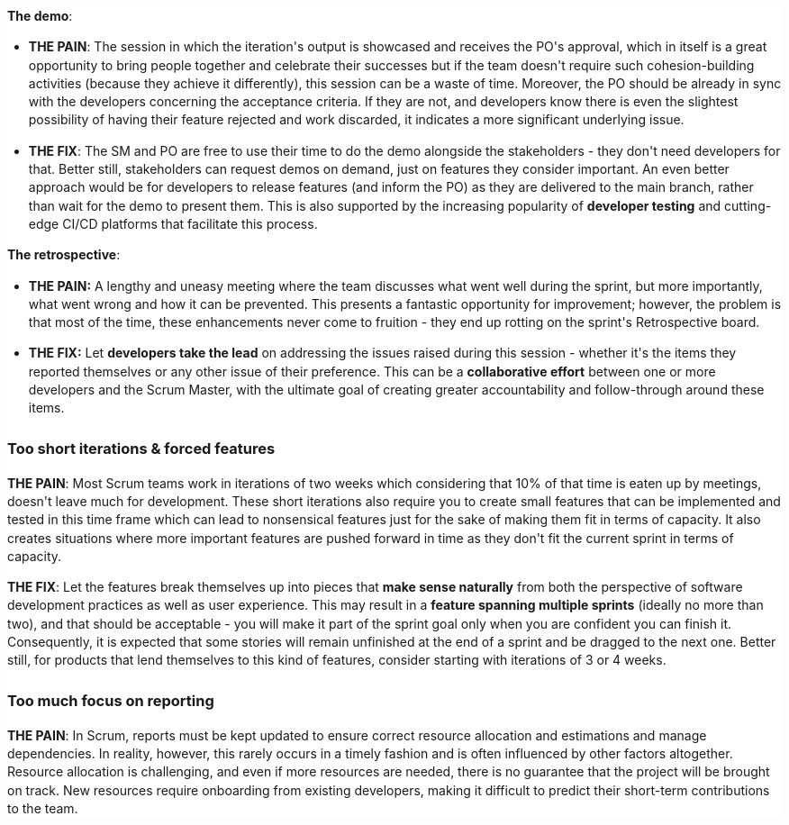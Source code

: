 
**The demo**:

* **THE PAIN**: The session in which the iteration's output is showcased and receives the PO's approval, which in itself is a great opportunity to bring people together and celebrate their successes but if the team doesn't require such cohesion-building activities (because they achieve it differently), this session can be a waste of time. Moreover, the PO should be already in sync with the developers concerning the acceptance criteria. If they are not, and developers know there is even the slightest possibility of having their feature rejected and work discarded, it indicates a more significant underlying issue.
    
* **THE FIX**: The SM and PO are free to use their time to do the demo alongside the stakeholders - they don't need developers for that. Better still, stakeholders can request demos on demand, just on features they consider important. An even better approach would be for developers to release features (and inform the PO) as they are delivered to the main branch, rather than wait for the demo to present them. This is also supported by the increasing popularity of **developer testing** and cutting-edge CI/CD platforms that facilitate this process.
    

**The retrospective**:

* **THE PAIN:** A lengthy and uneasy meeting where the team discusses what went well during the sprint, but more importantly, what went wrong and how it can be prevented. This presents a fantastic opportunity for improvement; however, the problem is that most of the time, these enhancements never come to fruition - they end up rotting on the sprint's Retrospective board.
    
* **THE FIX:** Let **developers take the lead** on addressing the issues raised during this session - whether it's the items they reported themselves or any other issue of their preference. This can be a **collaborative effort** between one or more developers and the Scrum Master, with the ultimate goal of creating greater accountability and follow-through around these items.
    

### **Too short iterations & forced features**

**THE PAIN**: Most Scrum teams work in iterations of two weeks which considering that 10% of that time is eaten up by meetings, doesn't leave much for development. These short iterations also require you to create small features that can be implemented and tested in this time frame which can lead to nonsensical features just for the sake of making them fit in terms of capacity. It also creates situations where more important features are pushed forward in time as they don't fit the current sprint in terms of capacity.

**THE FIX**: Let the features break themselves up into pieces that **make sense naturally** from both the perspective of software development practices as well as user experience. This may result in a **feature spanning multiple sprints** (ideally no more than two), and that should be acceptable - you will make it part of the sprint goal only when you are confident you can finish it. Consequently, it is expected that some stories will remain unfinished at the end of a sprint and be dragged to the next one. Better still, for products that lend themselves to this kind of features, consider starting with iterations of 3 or 4 weeks.

### **Too much focus on reporting**

**THE PAIN**: In Scrum, reports must be kept updated to ensure correct resource allocation and estimations and manage dependencies. In reality, however, this rarely occurs in a timely fashion and is often influenced by other factors altogether. Resource allocation is challenging, and even if more resources are needed, there is no guarantee that the project will be brought on track. New resources require onboarding from existing developers, making it difficult to predict their short-term contributions to the team.
